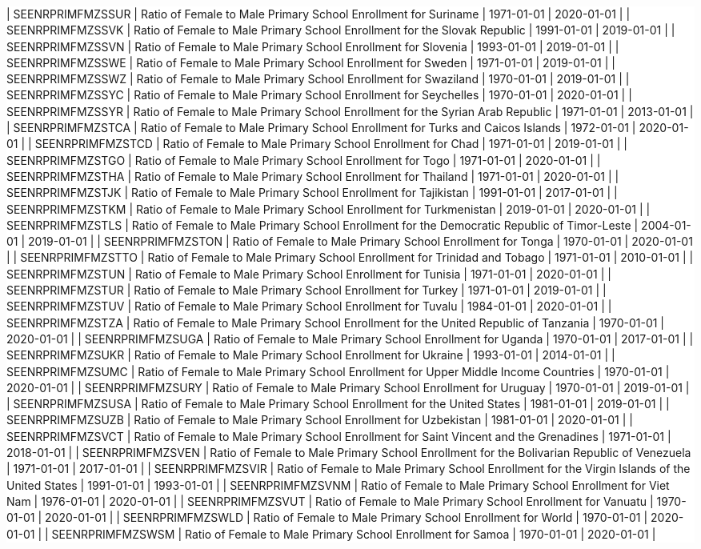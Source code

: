 | SEENRPRIMFMZSSUR | Ratio of Female to Male Primary School Enrollment for Suriname                                                  | 1971-01-01          | 2020-01-01        |
| SEENRPRIMFMZSSVK | Ratio of Female to Male Primary School Enrollment for the Slovak Republic                                       | 1991-01-01          | 2019-01-01        |
| SEENRPRIMFMZSSVN | Ratio of Female to Male Primary School Enrollment for Slovenia                                                  | 1993-01-01          | 2019-01-01        |
| SEENRPRIMFMZSSWE | Ratio of Female to Male Primary School Enrollment for Sweden                                                    | 1971-01-01          | 2019-01-01        |
| SEENRPRIMFMZSSWZ | Ratio of Female to Male Primary School Enrollment for Swaziland                                                 | 1970-01-01          | 2019-01-01        |
| SEENRPRIMFMZSSYC | Ratio of Female to Male Primary School Enrollment for Seychelles                                                | 1970-01-01          | 2020-01-01        |
| SEENRPRIMFMZSSYR | Ratio of Female to Male Primary School Enrollment for the Syrian Arab Republic                                  | 1971-01-01          | 2013-01-01        |
| SEENRPRIMFMZSTCA | Ratio of Female to Male Primary School Enrollment for Turks and Caicos Islands                                  | 1972-01-01          | 2020-01-01        |
| SEENRPRIMFMZSTCD | Ratio of Female to Male Primary School Enrollment for Chad                                                      | 1971-01-01          | 2019-01-01        |
| SEENRPRIMFMZSTGO | Ratio of Female to Male Primary School Enrollment for Togo                                                      | 1971-01-01          | 2020-01-01        |
| SEENRPRIMFMZSTHA | Ratio of Female to Male Primary School Enrollment for Thailand                                                  | 1971-01-01          | 2020-01-01        |
| SEENRPRIMFMZSTJK | Ratio of Female to Male Primary School Enrollment for Tajikistan                                                | 1991-01-01          | 2017-01-01        |
| SEENRPRIMFMZSTKM | Ratio of Female to Male Primary School Enrollment for Turkmenistan                                              | 2019-01-01          | 2020-01-01        |
| SEENRPRIMFMZSTLS | Ratio of Female to Male Primary School Enrollment for the Democratic Republic of Timor-Leste                    | 2004-01-01          | 2019-01-01        |
| SEENRPRIMFMZSTON | Ratio of Female to Male Primary School Enrollment for Tonga                                                     | 1970-01-01          | 2020-01-01        |
| SEENRPRIMFMZSTTO | Ratio of Female to Male Primary School Enrollment for Trinidad and Tobago                                       | 1971-01-01          | 2010-01-01        |
| SEENRPRIMFMZSTUN | Ratio of Female to Male Primary School Enrollment for Tunisia                                                   | 1971-01-01          | 2020-01-01        |
| SEENRPRIMFMZSTUR | Ratio of Female to Male Primary School Enrollment for Turkey                                                    | 1971-01-01          | 2019-01-01        |
| SEENRPRIMFMZSTUV | Ratio of Female to Male Primary School Enrollment for Tuvalu                                                    | 1984-01-01          | 2020-01-01        |
| SEENRPRIMFMZSTZA | Ratio of Female to Male Primary School Enrollment for the United Republic of Tanzania                           | 1970-01-01          | 2020-01-01        |
| SEENRPRIMFMZSUGA | Ratio of Female to Male Primary School Enrollment for Uganda                                                    | 1970-01-01          | 2017-01-01        |
| SEENRPRIMFMZSUKR | Ratio of Female to Male Primary School Enrollment for Ukraine                                                   | 1993-01-01          | 2014-01-01        |
| SEENRPRIMFMZSUMC | Ratio of Female to Male Primary School Enrollment for Upper Middle Income Countries                             | 1970-01-01          | 2020-01-01        |
| SEENRPRIMFMZSURY | Ratio of Female to Male Primary School Enrollment for Uruguay                                                   | 1970-01-01          | 2019-01-01        |
| SEENRPRIMFMZSUSA | Ratio of Female to Male Primary School Enrollment for the United States                                         | 1981-01-01          | 2019-01-01        |
| SEENRPRIMFMZSUZB | Ratio of Female to Male Primary School Enrollment for Uzbekistan                                                | 1981-01-01          | 2020-01-01        |
| SEENRPRIMFMZSVCT | Ratio of Female to Male Primary School Enrollment for Saint Vincent and the Grenadines                          | 1971-01-01          | 2018-01-01        |
| SEENRPRIMFMZSVEN | Ratio of Female to Male Primary School Enrollment for the Bolivarian Republic of Venezuela                      | 1971-01-01          | 2017-01-01        |
| SEENRPRIMFMZSVIR | Ratio of Female to Male Primary School Enrollment for the Virgin Islands of the United States                   | 1991-01-01          | 1993-01-01        |
| SEENRPRIMFMZSVNM | Ratio of Female to Male Primary School Enrollment for Viet Nam                                                  | 1976-01-01          | 2020-01-01        |
| SEENRPRIMFMZSVUT | Ratio of Female to Male Primary School Enrollment for Vanuatu                                                   | 1970-01-01          | 2020-01-01        |
| SEENRPRIMFMZSWLD | Ratio of Female to Male Primary School Enrollment for World                                                     | 1970-01-01          | 2020-01-01        |
| SEENRPRIMFMZSWSM | Ratio of Female to Male Primary School Enrollment for Samoa                                                     | 1970-01-01          | 2020-01-01        |